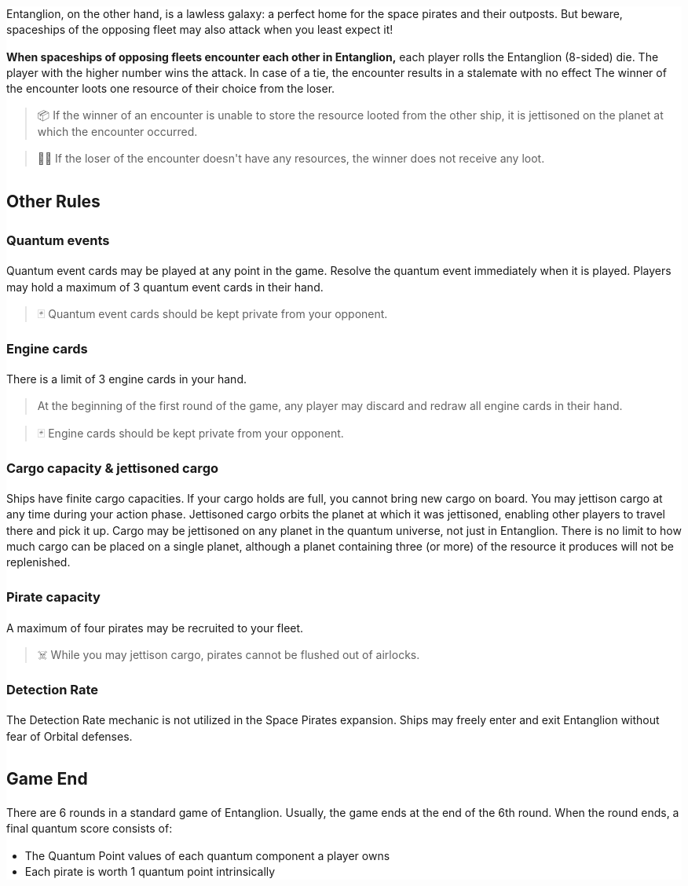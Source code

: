 Entanglion, on the other hand, is a lawless galaxy: a perfect home for the space pirates and their outposts. But beware, spaceships of the opposing fleet may also attack when you least expect it!

**When spaceships of opposing fleets encounter each other in Entanglion,** each player rolls the Entanglion (8-sided) die. The player with the higher number wins the attack. In case of a tie, the encounter results in a stalemate with no effect The winner of the encounter loots one resource of their choice from the loser.

> 📦 If the winner of an encounter is unable to store the resource looted from the other ship, it is jettisoned on the planet at which the encounter occurred.

> 🤷‍♂️ If the loser of the encounter doesn't have any resources, the winner does not receive any loot.

## Other Rules

### Quantum events
Quantum event cards may be played at any point in the game. Resolve the quantum event immediately when it is played. Players may hold a maximum of 3 quantum event cards in their hand.

> 🃏 Quantum event cards should be kept private from your opponent.

### Engine cards
There is a limit of 3 engine cards in your hand.

> At the beginning of the first round of the game, any player may discard and redraw all engine cards in their hand.

> 🃏 Engine cards should be kept private from your opponent.

### Cargo capacity & jettisoned cargo
Ships have finite cargo capacities. If your cargo holds are full, you cannot bring new cargo on board. You may jettison cargo at any time during your action phase. Jettisoned cargo orbits the planet at which it was jettisoned, enabling other players to travel there and pick it up. Cargo may be jettisoned on any planet in the quantum universe, not just in Entanglion. There is no limit to how much cargo can be placed on a single planet, although a planet containing three (or more) of the resource it produces will not be replenished.

### Pirate capacity
A maximum of four pirates may be recruited to your fleet.

> ☠️ While you may jettison cargo, pirates cannot be flushed out of airlocks.

### Detection Rate
The Detection Rate mechanic is not utilized in the Space Pirates expansion. Ships may freely enter and exit Entanglion without fear of Orbital defenses.

## Game End
There are 6 rounds in a standard game of Entanglion. Usually, the game ends at the end of the 6th round. When the round ends, a final quantum score consists of:

- The Quantum Point values of each quantum component a player owns
- Each pirate is worth 1 quantum point intrinsically
